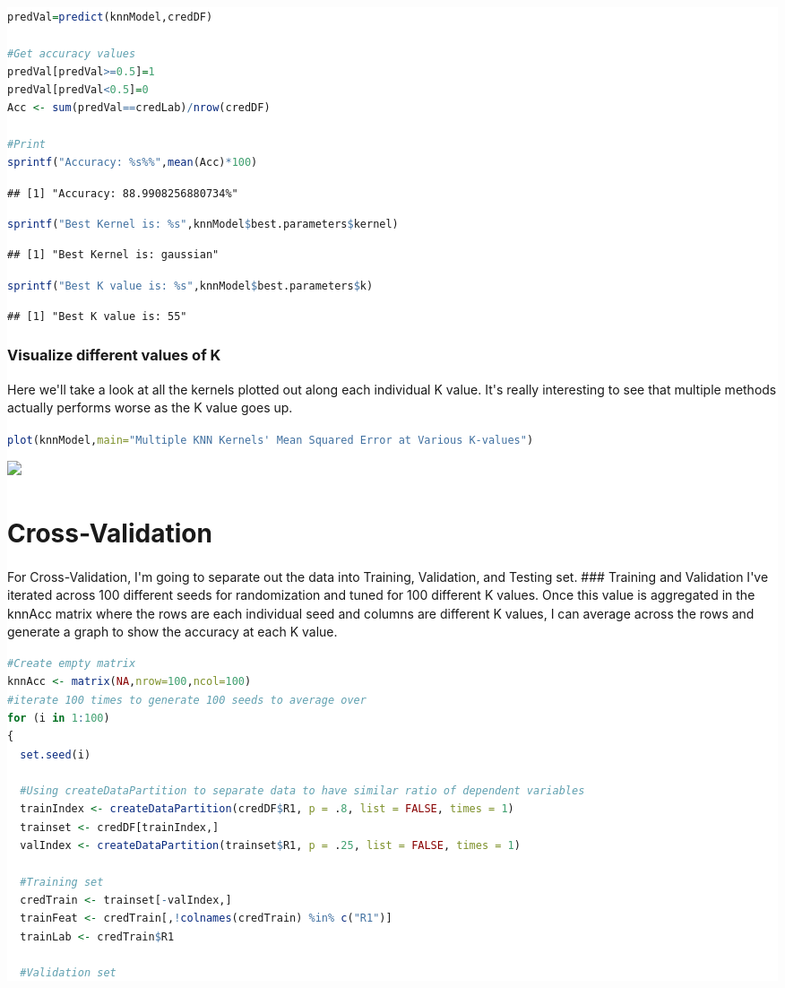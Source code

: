 ``` r
predVal=predict(knnModel,credDF)

#Get accuracy values
predVal[predVal>=0.5]=1
predVal[predVal<0.5]=0
Acc <- sum(predVal==credLab)/nrow(credDF)

#Print
sprintf("Accuracy: %s%%",mean(Acc)*100)
```

    ## [1] "Accuracy: 88.9908256880734%"

``` r
sprintf("Best Kernel is: %s",knnModel$best.parameters$kernel)
```

    ## [1] "Best Kernel is: gaussian"

``` r
sprintf("Best K value is: %s",knnModel$best.parameters$k)
```

    ## [1] "Best K value is: 55"

### Visualize different values of K

Here we'll take a look at all the kernels plotted out along each individual K value. It's really interesting to see that multiple methods actually performs worse as the K value goes up.

``` r
plot(knnModel,main="Multiple KNN Kernels' Mean Squared Error at Various K-values")
```

![](HW1test_files/figure-markdown_github/unnamed-chunk-14-1.png)

Cross-Validation
================

For Cross-Validation, I'm going to separate out the data into Training, Validation, and Testing set.
\#\#\# Training and Validation I've iterated across 100 different seeds for randomization and tuned for 100 different K values. Once this value is aggregated in the knnAcc matrix where the rows are each individual seed and columns are different K values, I can average across the rows and generate a graph to show the accuracy at each K value.

``` r
#Create empty matrix
knnAcc <- matrix(NA,nrow=100,ncol=100)
#iterate 100 times to generate 100 seeds to average over
for (i in 1:100)
{
  set.seed(i)
  
  #Using createDataPartition to separate data to have similar ratio of dependent variables
  trainIndex <- createDataPartition(credDF$R1, p = .8, list = FALSE, times = 1)
  trainset <- credDF[trainIndex,]
  valIndex <- createDataPartition(trainset$R1, p = .25, list = FALSE, times = 1)
  
  #Training set
  credTrain <- trainset[-valIndex,]
  trainFeat <- credTrain[,!colnames(credTrain) %in% c("R1")]
  trainLab <- credTrain$R1
  
  #Validation set
```